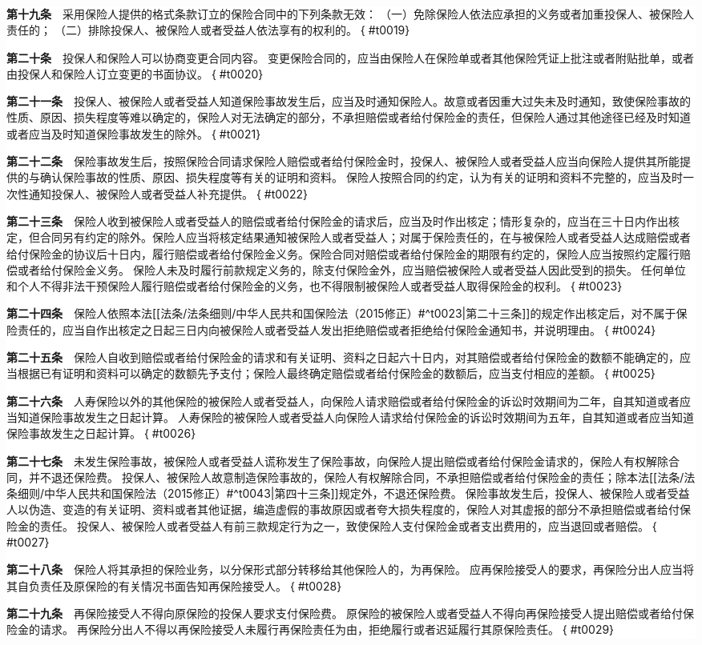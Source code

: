 
**第十九条**　采用保险人提供的格式条款订立的保险合同中的下列条款无效：
（一）免除保险人依法应承担的义务或者加重投保人、被保险人责任的；
（二）排除投保人、被保险人或者受益人依法享有的权利的。
{ #t0019}


**第二十条**　投保人和保险人可以协商变更合同内容。
变更保险合同的，应当由保险人在保险单或者其他保险凭证上批注或者附贴批单，或者由投保人和保险人订立变更的书面协议。
{ #t0020}


**第二十一条**　投保人、被保险人或者受益人知道保险事故发生后，应当及时通知保险人。故意或者因重大过失未及时通知，致使保险事故的性质、原因、损失程度等难以确定的，保险人对无法确定的部分，不承担赔偿或者给付保险金的责任，但保险人通过其他途径已经及时知道或者应当及时知道保险事故发生的除外。
{ #t0021}


**第二十二条**　保险事故发生后，按照保险合同请求保险人赔偿或者给付保险金时，投保人、被保险人或者受益人应当向保险人提供其所能提供的与确认保险事故的性质、原因、损失程度等有关的证明和资料。
保险人按照合同的约定，认为有关的证明和资料不完整的，应当及时一次性通知投保人、被保险人或者受益人补充提供。
{ #t0022}


**第二十三条**　保险人收到被保险人或者受益人的赔偿或者给付保险金的请求后，应当及时作出核定；情形复杂的，应当在三十日内作出核定，但合同另有约定的除外。保险人应当将核定结果通知被保险人或者受益人；对属于保险责任的，在与被保险人或者受益人达成赔偿或者给付保险金的协议后十日内，履行赔偿或者给付保险金义务。保险合同对赔偿或者给付保险金的期限有约定的，保险人应当按照约定履行赔偿或者给付保险金义务。
保险人未及时履行前款规定义务的，除支付保险金外，应当赔偿被保险人或者受益人因此受到的损失。
任何单位和个人不得非法干预保险人履行赔偿或者给付保险金的义务，也不得限制被保险人或者受益人取得保险金的权利。
{ #t0023}


**第二十四条**　保险人依照本法[[法条/法条细则/中华人民共和国保险法（2015修正）#^t0023\|第二十三条]]的规定作出核定后，对不属于保险责任的，应当自作出核定之日起三日内向被保险人或者受益人发出拒绝赔偿或者拒绝给付保险金通知书，并说明理由。
{ #t0024}


**第二十五条**　保险人自收到赔偿或者给付保险金的请求和有关证明、资料之日起六十日内，对其赔偿或者给付保险金的数额不能确定的，应当根据已有证明和资料可以确定的数额先予支付；保险人最终确定赔偿或者给付保险金的数额后，应当支付相应的差额。
{ #t0025}


**第二十六条**　人寿保险以外的其他保险的被保险人或者受益人，向保险人请求赔偿或者给付保险金的诉讼时效期间为二年，自其知道或者应当知道保险事故发生之日起计算。
人寿保险的被保险人或者受益人向保险人请求给付保险金的诉讼时效期间为五年，自其知道或者应当知道保险事故发生之日起计算。
{ #t0026}


**第二十七条**　未发生保险事故，被保险人或者受益人谎称发生了保险事故，向保险人提出赔偿或者给付保险金请求的，保险人有权解除合同，并不退还保险费。
投保人、被保险人故意制造保险事故的，保险人有权解除合同，不承担赔偿或者给付保险金的责任；除本法[[法条/法条细则/中华人民共和国保险法（2015修正）#^t0043\|第四十三条]]规定外，不退还保险费。
保险事故发生后，投保人、被保险人或者受益人以伪造、变造的有关证明、资料或者其他证据，编造虚假的事故原因或者夸大损失程度的，保险人对其虚报的部分不承担赔偿或者给付保险金的责任。
投保人、被保险人或者受益人有前三款规定行为之一，致使保险人支付保险金或者支出费用的，应当退回或者赔偿。
{ #t0027}


**第二十八条**　保险人将其承担的保险业务，以分保形式部分转移给其他保险人的，为再保险。
应再保险接受人的要求，再保险分出人应当将其自负责任及原保险的有关情况书面告知再保险接受人。
{ #t0028}


**第二十九条**　再保险接受人不得向原保险的投保人要求支付保险费。
原保险的被保险人或者受益人不得向再保险接受人提出赔偿或者给付保险金的请求。
再保险分出人不得以再保险接受人未履行再保险责任为由，拒绝履行或者迟延履行其原保险责任。
{ #t0029}
